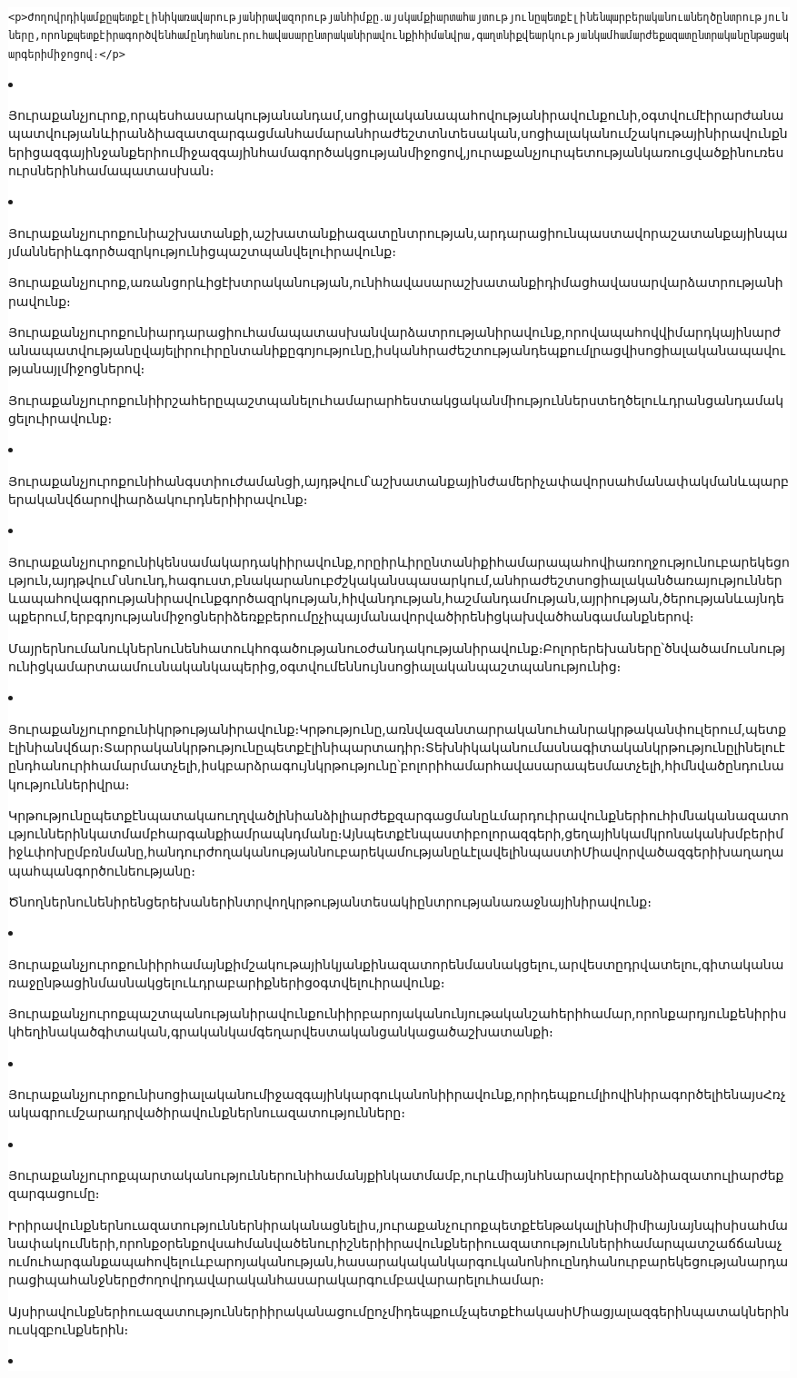     <p>Ժողովրդիկամքըպետքէլինիկառավարությանիրավազորությանհիմքը․այսկամքիարտահայտությունըպետքէլինենպարբերականուանեղծընտրությունները,որոնքպետքէիրագործվենհամընդհանուրուհավասարընտրականիրավունքիհիմանվրա,գաղտնիքվեարկությանկամհամարժեքազատընտրականընթացակարգերիմիջոցով։</p>
  </li>
  <li>
    <p>Յուրաքանչյուրոք,որպեսհասարակությանանդամ,սոցիալականապահովությանիրավունքունի,օգտվումէիրարժանապատվությանևիրանձիազատզարգացմանհամարանհրաժեշտտնտեսական,սոցիալականումշակութայինիրավունքներիցազգայինջանքերիումիջազգայինհամագործակցությանմիջոցով,յուրաքանչյուրպետությանկառուցվածքինուռեսուրսներինհամապատասխան։</p>
  </li>
  <li>
    <p>Յուրաքանչյուրոքունիաշխատանքի,աշխատանքիազատընտրության,արդարացիունպաստավորաշատանքայինպայմաններիևգործազրկությունիցպաշտպանվելուիրավունք։</p>
    <p>Յուրաքանչյուրոք,առանցորևիցէխտրականության,ունիհավասարաշխատանքիդիմացհավասարվարձատրությանիրավունք։</p>
    <p>Յուրաքանչյուրոքունիարդարացիուհամապատասխանվարձատրությանիրավունք,որովապահովվիմարդկայինարժանապատվությանըվայելիրուիրընտանիքըգոյությունը,իսկանհրաժեշտությանդեպքումլրացվիսոցիալականապավությանայլմիջոցներով։</p>
    <p>Յուրաքանչյուրոքունիիրշահերըպաշտպանելուհամարարհեստակցականմիություններստեղծելուևդրանցանդամակցելուիրավունք։</p>
  </li>
  <li>
    <p>Յուրաքանչյուրոքունիհանգստիուժամանցի,այդթվում՝աշխատանքայինժամերիչափավորսահմանափակմանևպարբերականվճարովիարձակուրդներիիրավունք։</p>
  </li>
  <li>
    <p>Յուրաքանչյուրոքունիկենսամակարդակիիրավունք,որըիրևիրընտանիքիհամարապահովիառողջությունուբարեկեցություն,այդթվում՝սնունդ,հագուստ,բնակարանուբժշկականսպասարկում,անհրաժեշտսոցիալականծառայություններևապահովագրությանիրավունքգործազրկության,հիվանդության,հաշմանդամության,այրիության,ծերությանևայնդեպքերում,երբգոյությանմիջոցներիձեռքբերումըչիպայմանավորվածիրենիցկախվածհանգամանքներով։</p>
    <p>Մայրերնումանուկներնունենհատուկհոգածությանուօժանդակությանիրավունք։Բոլորերեխաները՝ծնվածամուսնությունիցկամարտաամուսնականկապերից,օգտվումեննույնսոցիալականպաշտպանությունից։</p>
  </li>
  <li>
    <p>Յուրաքանչյուրոքունիկրթությանիրավունք։Կրթությունը,առնվազանտարրականուհանրակրթականփուլերում,պետքէլինիանվճար։Տարրականկրթությունըպետքէլինիպարտադիր։Տեխնիկականումասնագիտականկրթությունըլինելուէընդհանուրիհամարմատչելի,իսկբարձրագույնկրթությունը՝բոլորիհամարհավասարապեսմատչելի,հիմնվածընդունակություններիվրա։</p>
    <p>Կրթությունըպետքէնպատակաուղղվածլինիանձիլիարժեքզարգացմանըևմարդուիրավունքներիուհիմնականազատություններինկատմամբհարգանքիամրապնդմանը։Այնպետքէնպաստիբոլորազգերի,ցեղայինկամկրոնականխմբերիմիջևփոխըմբռնմանը,հանդուրժողականությաննուբարեկամությանըևէլավելինպաստիՄիավորվածազգերիխաղաղապահպանգործունեությանը։</p>
    <p>Ծնողներնունենիրենցերեխաներինտրվողկրթությանտեսակիընտրությանառաջնայինիրավունք։</p>
  </li>
  <li>
    <p>Յուրաքանչյուրոքունիիրհամայնքիմշակութայինկյանքինազատորենմասնակցելու,արվեստըդրվատելու,գիտականառաջընթացինմասնակցելուևդրաբարիքներիցօգտվելուիրավունք։</p>
    <p>Յուրաքանչյուրոքպաշտպանությանիրավունքունիիրբարոյականունյութականշահերիհամար,որոնքարդյունքենիրիսկհեղինակածգիտական,գրականկամգեղարվեստականցանկացածաշխատանքի։</p>
  </li>
  <li>
    <p>Յուրաքանչյուրոքունիսոցիալականումիջազգայինկարգուկանոնիիրավունք,որիդեպքումլիովինիրագործելիենայսՀռչակագրումշարադրվածիրավունքներնուազատությունները։</p>
  </li>
  <li>
    <p>Յուրաքանչյուրոքպարտականություններունիհամանյքինկատմամբ,ուրևմիայնհնարավորէիրանձիազատուլիարժեքզարգացումը։</p>
    <p>Իրիրավունքներնուազատություններնիրականացնելիս,յուրաքանչուրոքպետքէենթակալինիմիմիայնայնպիսիսահմանափակումների,որոնքօրենքովսահմանվածենուրիշներիիրավունքներիուազատություններիհամարպատշաճճանաչումուհարգանքապահովելուևբարոյականության,հասարակականկարգուկանոնիուընդհանուրբարեկեցությանարդարացիպահանջներըժողովրդավարականհասարակարգումբավարարելուհամար։</p>
    <p>ԱյսիրավունքներիուազատություններիիրականացումըոչմիդեպքումչպետքէհակասիՄիացյալազգերինպատակներինուսկզբունքներին։</p>
  </li>
  <li>